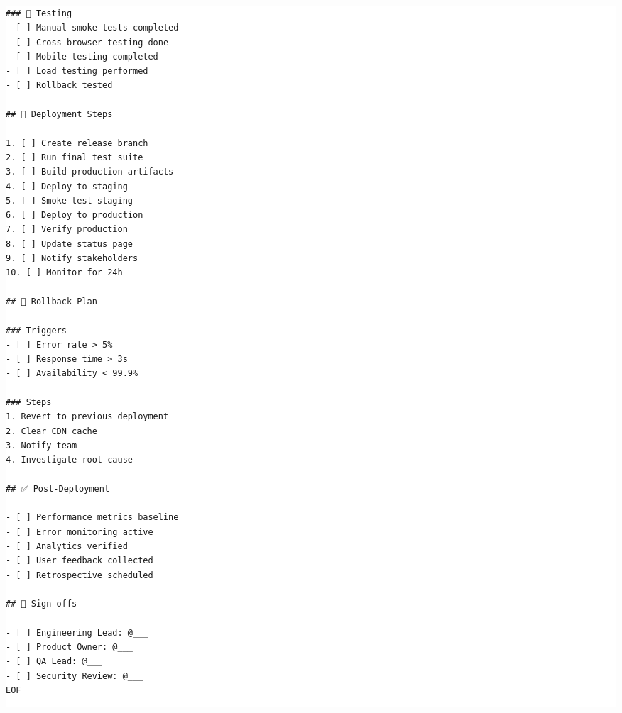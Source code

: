 ```
### 🧪 Testing
- [ ] Manual smoke tests completed
- [ ] Cross-browser testing done
- [ ] Mobile testing completed
- [ ] Load testing performed
- [ ] Rollback tested

## 🚀 Deployment Steps

1. [ ] Create release branch
2. [ ] Run final test suite
3. [ ] Build production artifacts
4. [ ] Deploy to staging
5. [ ] Smoke test staging
6. [ ] Deploy to production
7. [ ] Verify production
8. [ ] Update status page
9. [ ] Notify stakeholders
10. [ ] Monitor for 24h

## 🔄 Rollback Plan

### Triggers
- [ ] Error rate > 5%
- [ ] Response time > 3s
- [ ] Availability < 99.9%

### Steps
1. Revert to previous deployment
2. Clear CDN cache
3. Notify team
4. Investigate root cause

## ✅ Post-Deployment

- [ ] Performance metrics baseline
- [ ] Error monitoring active
- [ ] Analytics verified
- [ ] User feedback collected
- [ ] Retrospective scheduled

## 👥 Sign-offs

- [ ] Engineering Lead: @___
- [ ] Product Owner: @___
- [ ] QA Lead: @___
- [ ] Security Review: @___
EOF
```

---
